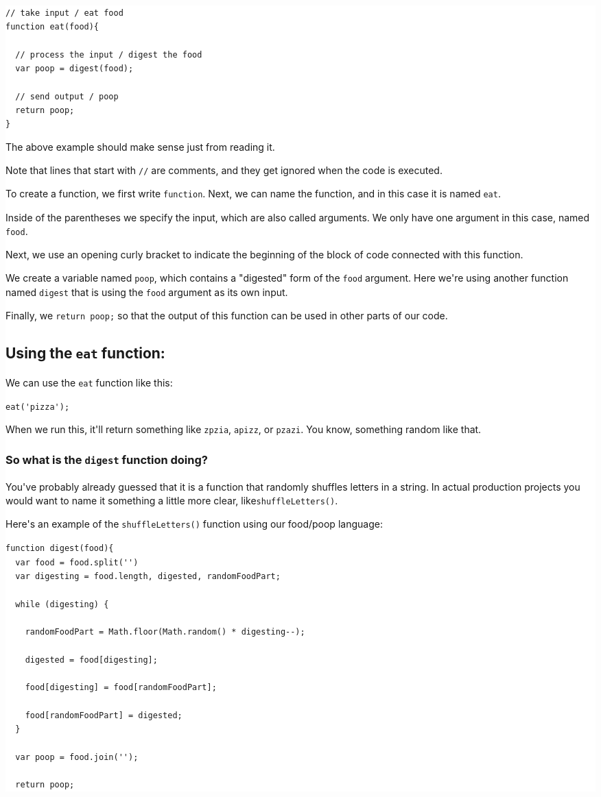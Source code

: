 ```
// take input / eat food
function eat(food){

  // process the input / digest the food
  var poop = digest(food);

  // send output / poop
  return poop;
}
```

The above example should make sense just from reading it.

Note that lines that start with `//` are comments, and they get ignored when the code is executed.

To create a function, we first write `function`. Next, we can name the function, and in this case it is named `eat`.

Inside of the parentheses we specify the input, which are also called arguments. We only have one argument in this case, named `food`.

Next, we use an opening curly bracket to indicate the beginning of the block of code connected with this function.

We create a variable named `poop`, which contains a "digested" form of the `food` argument. Here we're using another function named `digest` that is using the `food` argument as its own input. 

Finally, we `return poop;` so that the output of this function can be used in other parts of our code.

## Using the `eat` function:

We can use the `eat` function like this:

```
eat('pizza');
```

When we run this, it'll return something like `zpzia`, `apizz`, or `pzazi`.
You know, something random like that.

### So what is the `digest` function doing?

You've probably already guessed that it is a function that randomly shuffles letters in a string. In actual production projects you would want to name it something a little more clear, like`shuffleLetters()`.

Here's an example of the `shuffleLetters()` function using our food/poop language:

```
function digest(food){
  var food = food.split('')
  var digesting = food.length, digested, randomFoodPart;

  while (digesting) {

    randomFoodPart = Math.floor(Math.random() * digesting--);

    digested = food[digesting];

    food[digesting] = food[randomFoodPart];

    food[randomFoodPart] = digested;
  }

  var poop = food.join('');

  return poop;
```